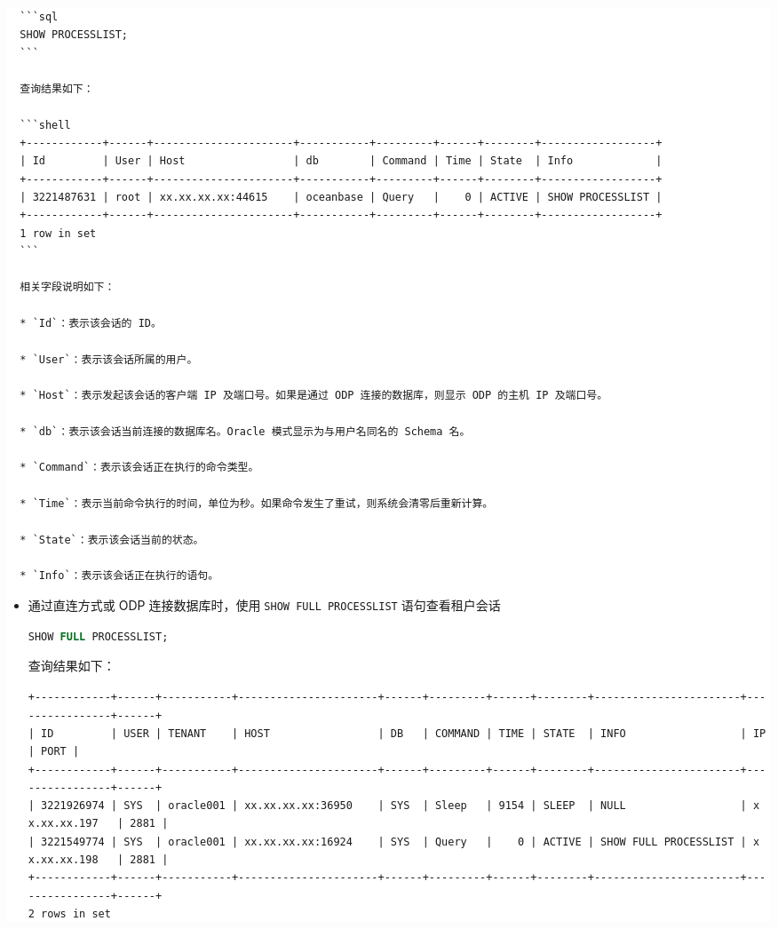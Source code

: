       ```sql
      SHOW PROCESSLIST;
      ```

      查询结果如下：

      ```shell
      +------------+------+----------------------+-----------+---------+------+--------+------------------+
      | Id         | User | Host                 | db        | Command | Time | State  | Info             |
      +------------+------+----------------------+-----------+---------+------+--------+------------------+
      | 3221487631 | root | xx.xx.xx.xx:44615    | oceanbase | Query   |    0 | ACTIVE | SHOW PROCESSLIST |
      +------------+------+----------------------+-----------+---------+------+--------+------------------+
      1 row in set
      ```

      相关字段说明如下：

      * `Id`：表示该会话的 ID。

      * `User`：表示该会话所属的用户。

      * `Host`：表示发起该会话的客户端 IP 及端口号。如果是通过 ODP 连接的数据库，则显示 ODP 的主机 IP 及端口号。

      * `db`：表示该会话当前连接的数据库名。Oracle 模式显示为与用户名同名的 Schema 名。

      * `Command`：表示该会话正在执行的命令类型。

      * `Time`：表示当前命令执行的时间，单位为秒。如果命令发生了重试，则系统会清零后重新计算。

      * `State`：表示该会话当前的状态。

      * `Info`：表示该会话正在执行的语句。

   * 通过直连方式或 ODP 连接数据库时，使用 `SHOW FULL PROCESSLIST` 语句查看租户会话

      ```sql
      SHOW FULL PROCESSLIST;
      ```

      查询结果如下：

      ```shell
      +------------+------+-----------+----------------------+------+---------+------+--------+-----------------------+----------------+------+
      | ID         | USER | TENANT    | HOST                 | DB   | COMMAND | TIME | STATE  | INFO                  | IP             | PORT |
      +------------+------+-----------+----------------------+------+---------+------+--------+-----------------------+----------------+------+
      | 3221926974 | SYS  | oracle001 | xx.xx.xx.xx:36950    | SYS  | Sleep   | 9154 | SLEEP  | NULL                  | xx.xx.xx.197   | 2881 |
      | 3221549774 | SYS  | oracle001 | xx.xx.xx.xx:16924    | SYS  | Query   |    0 | ACTIVE | SHOW FULL PROCESSLIST | xx.xx.xx.198   | 2881 |
      +------------+------+-----------+----------------------+------+---------+------+--------+-----------------------+----------------+------+
      2 rows in set
      ```
